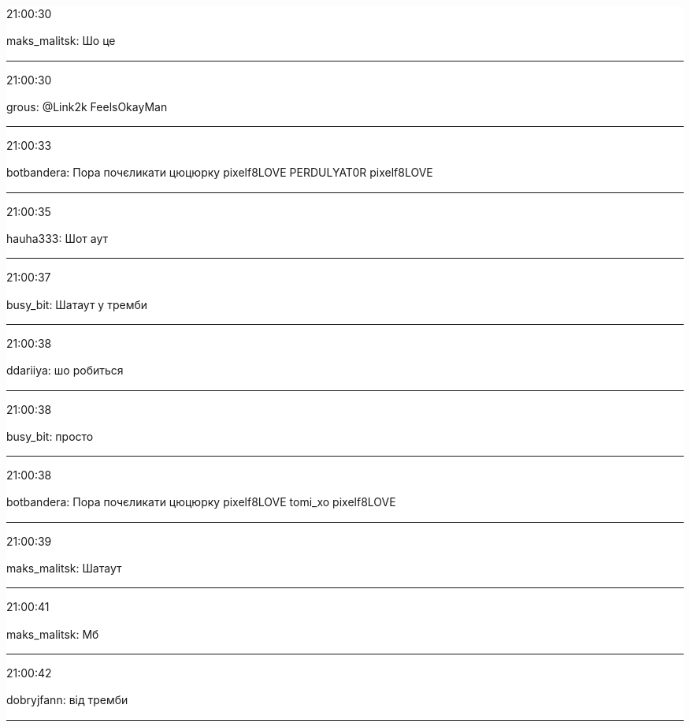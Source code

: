21:00:30

maks_malitsk: Шо це

---

21:00:30

grous: @Link2k  FeelsOkayMan

---

21:00:33

botbandera: Пора почєликати цюцюрку pixelf8LOVE PERDULYAT0R pixelf8LOVE

---

21:00:35

hauha333: Шот аут

---

21:00:37

busy_bit: Шатаут у тремби

---

21:00:38

ddariiya: шо робиться

---

21:00:38

busy_bit: просто

---

21:00:38

botbandera: Пора почєликати цюцюрку pixelf8LOVE tomi_xo pixelf8LOVE

---

21:00:39

maks_malitsk: Шатаут

---

21:00:41

maks_malitsk: Мб

---

21:00:42

dobryjfann: від тремби

---